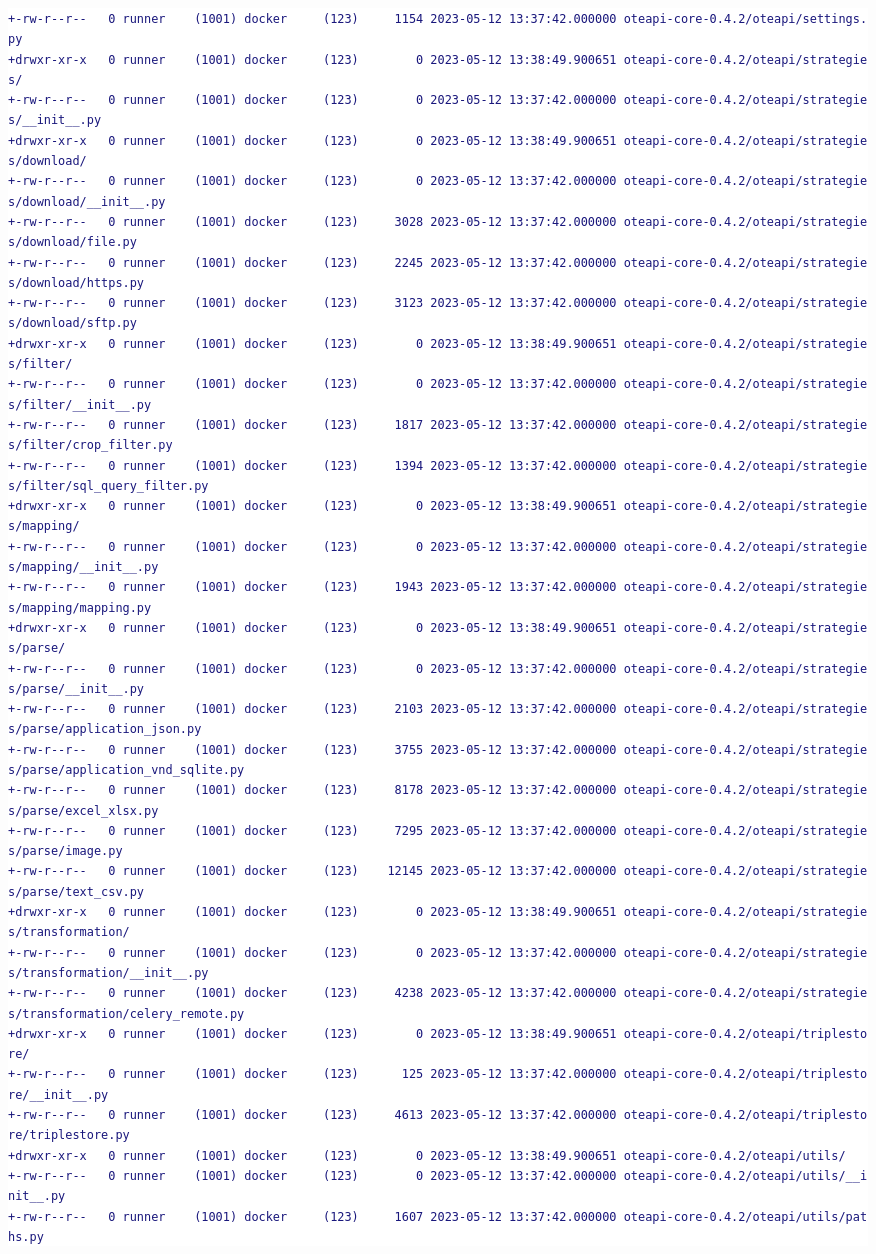 ```diff
+-rw-r--r--   0 runner    (1001) docker     (123)     1154 2023-05-12 13:37:42.000000 oteapi-core-0.4.2/oteapi/settings.py
+drwxr-xr-x   0 runner    (1001) docker     (123)        0 2023-05-12 13:38:49.900651 oteapi-core-0.4.2/oteapi/strategies/
+-rw-r--r--   0 runner    (1001) docker     (123)        0 2023-05-12 13:37:42.000000 oteapi-core-0.4.2/oteapi/strategies/__init__.py
+drwxr-xr-x   0 runner    (1001) docker     (123)        0 2023-05-12 13:38:49.900651 oteapi-core-0.4.2/oteapi/strategies/download/
+-rw-r--r--   0 runner    (1001) docker     (123)        0 2023-05-12 13:37:42.000000 oteapi-core-0.4.2/oteapi/strategies/download/__init__.py
+-rw-r--r--   0 runner    (1001) docker     (123)     3028 2023-05-12 13:37:42.000000 oteapi-core-0.4.2/oteapi/strategies/download/file.py
+-rw-r--r--   0 runner    (1001) docker     (123)     2245 2023-05-12 13:37:42.000000 oteapi-core-0.4.2/oteapi/strategies/download/https.py
+-rw-r--r--   0 runner    (1001) docker     (123)     3123 2023-05-12 13:37:42.000000 oteapi-core-0.4.2/oteapi/strategies/download/sftp.py
+drwxr-xr-x   0 runner    (1001) docker     (123)        0 2023-05-12 13:38:49.900651 oteapi-core-0.4.2/oteapi/strategies/filter/
+-rw-r--r--   0 runner    (1001) docker     (123)        0 2023-05-12 13:37:42.000000 oteapi-core-0.4.2/oteapi/strategies/filter/__init__.py
+-rw-r--r--   0 runner    (1001) docker     (123)     1817 2023-05-12 13:37:42.000000 oteapi-core-0.4.2/oteapi/strategies/filter/crop_filter.py
+-rw-r--r--   0 runner    (1001) docker     (123)     1394 2023-05-12 13:37:42.000000 oteapi-core-0.4.2/oteapi/strategies/filter/sql_query_filter.py
+drwxr-xr-x   0 runner    (1001) docker     (123)        0 2023-05-12 13:38:49.900651 oteapi-core-0.4.2/oteapi/strategies/mapping/
+-rw-r--r--   0 runner    (1001) docker     (123)        0 2023-05-12 13:37:42.000000 oteapi-core-0.4.2/oteapi/strategies/mapping/__init__.py
+-rw-r--r--   0 runner    (1001) docker     (123)     1943 2023-05-12 13:37:42.000000 oteapi-core-0.4.2/oteapi/strategies/mapping/mapping.py
+drwxr-xr-x   0 runner    (1001) docker     (123)        0 2023-05-12 13:38:49.900651 oteapi-core-0.4.2/oteapi/strategies/parse/
+-rw-r--r--   0 runner    (1001) docker     (123)        0 2023-05-12 13:37:42.000000 oteapi-core-0.4.2/oteapi/strategies/parse/__init__.py
+-rw-r--r--   0 runner    (1001) docker     (123)     2103 2023-05-12 13:37:42.000000 oteapi-core-0.4.2/oteapi/strategies/parse/application_json.py
+-rw-r--r--   0 runner    (1001) docker     (123)     3755 2023-05-12 13:37:42.000000 oteapi-core-0.4.2/oteapi/strategies/parse/application_vnd_sqlite.py
+-rw-r--r--   0 runner    (1001) docker     (123)     8178 2023-05-12 13:37:42.000000 oteapi-core-0.4.2/oteapi/strategies/parse/excel_xlsx.py
+-rw-r--r--   0 runner    (1001) docker     (123)     7295 2023-05-12 13:37:42.000000 oteapi-core-0.4.2/oteapi/strategies/parse/image.py
+-rw-r--r--   0 runner    (1001) docker     (123)    12145 2023-05-12 13:37:42.000000 oteapi-core-0.4.2/oteapi/strategies/parse/text_csv.py
+drwxr-xr-x   0 runner    (1001) docker     (123)        0 2023-05-12 13:38:49.900651 oteapi-core-0.4.2/oteapi/strategies/transformation/
+-rw-r--r--   0 runner    (1001) docker     (123)        0 2023-05-12 13:37:42.000000 oteapi-core-0.4.2/oteapi/strategies/transformation/__init__.py
+-rw-r--r--   0 runner    (1001) docker     (123)     4238 2023-05-12 13:37:42.000000 oteapi-core-0.4.2/oteapi/strategies/transformation/celery_remote.py
+drwxr-xr-x   0 runner    (1001) docker     (123)        0 2023-05-12 13:38:49.900651 oteapi-core-0.4.2/oteapi/triplestore/
+-rw-r--r--   0 runner    (1001) docker     (123)      125 2023-05-12 13:37:42.000000 oteapi-core-0.4.2/oteapi/triplestore/__init__.py
+-rw-r--r--   0 runner    (1001) docker     (123)     4613 2023-05-12 13:37:42.000000 oteapi-core-0.4.2/oteapi/triplestore/triplestore.py
+drwxr-xr-x   0 runner    (1001) docker     (123)        0 2023-05-12 13:38:49.900651 oteapi-core-0.4.2/oteapi/utils/
+-rw-r--r--   0 runner    (1001) docker     (123)        0 2023-05-12 13:37:42.000000 oteapi-core-0.4.2/oteapi/utils/__init__.py
+-rw-r--r--   0 runner    (1001) docker     (123)     1607 2023-05-12 13:37:42.000000 oteapi-core-0.4.2/oteapi/utils/paths.py
```